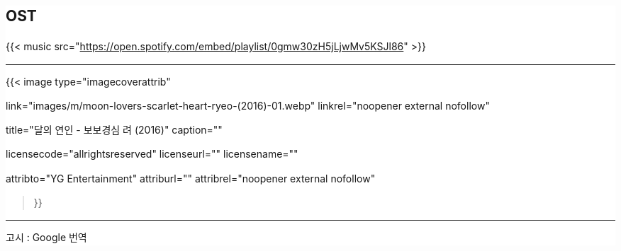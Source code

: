 ## OST

{{< music src="https://open.spotify.com/embed/playlist/0gmw30zH5jLjwMv5KSJl86" >}}

---

{{< image
  type="imagecoverattrib"

  link="images/m/moon-lovers-scarlet-heart-ryeo-(2016)-01.webp"
  linkrel="noopener external nofollow"

  title="달의 연인 - 보보경심 려 (2016)"
  caption=""

  licensecode="allrightsreserved"
  licenseurl=""
  licensename=""

  attribto="YG Entertainment"
  attriburl=""
  attribrel="noopener external nofollow"
>}}

---

고시 : Google 번역
